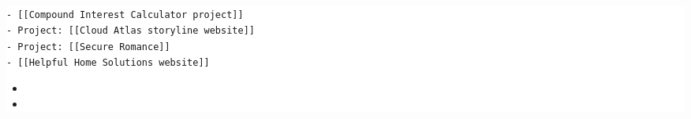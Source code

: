 	- [[Compound Interest Calculator project]]
	- Project: [[Cloud Atlas storyline website]]
	- Project: [[Secure Romance]]
	- [[Helpful Home Solutions website]]
-
-